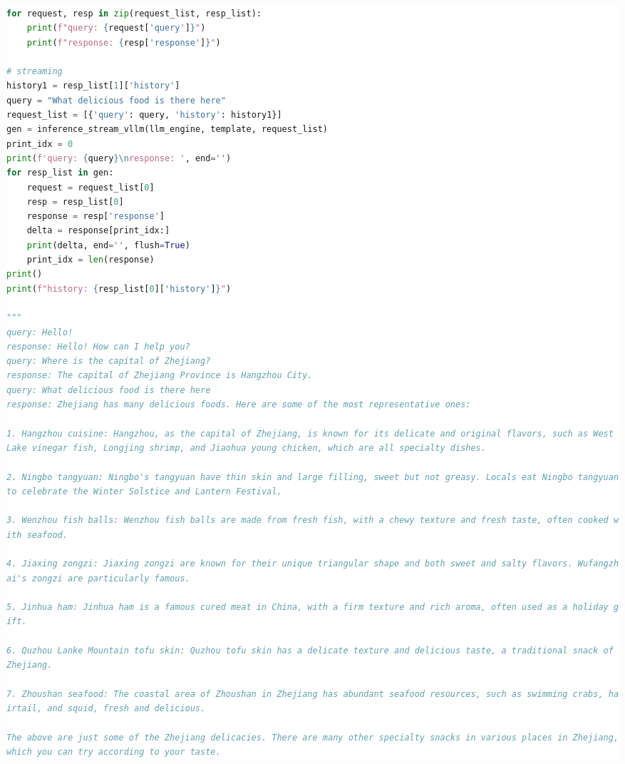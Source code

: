```python 
for request, resp in zip(request_list, resp_list):
    print(f"query: {request['query']}")
    print(f"response: {resp['response']}")

# streaming
history1 = resp_list[1]['history'] 
query = "What delicious food is there here"
request_list = [{'query': query, 'history': history1}]
gen = inference_stream_vllm(llm_engine, template, request_list)
print_idx = 0
print(f'query: {query}\nresponse: ', end='')
for resp_list in gen:
    request = request_list[0]
    resp = resp_list[0]
    response = resp['response']
    delta = response[print_idx:]
    print(delta, end='', flush=True)
    print_idx = len(response)
print()
print(f"history: {resp_list[0]['history']}")

"""
query: Hello!
response: Hello! How can I help you?  
query: Where is the capital of Zhejiang?
response: The capital of Zhejiang Province is Hangzhou City.
query: What delicious food is there here
response: Zhejiang has many delicious foods. Here are some of the most representative ones:

1. Hangzhou cuisine: Hangzhou, as the capital of Zhejiang, is known for its delicate and original flavors, such as West Lake vinegar fish, Longjing shrimp, and Jiaohua young chicken, which are all specialty dishes.

2. Ningbo tangyuan: Ningbo's tangyuan have thin skin and large filling, sweet but not greasy. Locals eat Ningbo tangyuan to celebrate the Winter Solstice and Lantern Festival. 

3. Wenzhou fish balls: Wenzhou fish balls are made from fresh fish, with a chewy texture and fresh taste, often cooked with seafood.

4. Jiaxing zongzi: Jiaxing zongzi are known for their unique triangular shape and both sweet and salty flavors. Wufangzhai's zongzi are particularly famous.

5. Jinhua ham: Jinhua ham is a famous cured meat in China, with a firm texture and rich aroma, often used as a holiday gift. 

6. Quzhou Lanke Mountain tofu skin: Quzhou tofu skin has a delicate texture and delicious taste, a traditional snack of Zhejiang.

7. Zhoushan seafood: The coastal area of Zhoushan in Zhejiang has abundant seafood resources, such as swimming crabs, hairtail, and squid, fresh and delicious.

The above are just some of the Zhejiang delicacies. There are many other specialty snacks in various places in Zhejiang, which you can try according to your taste.
```